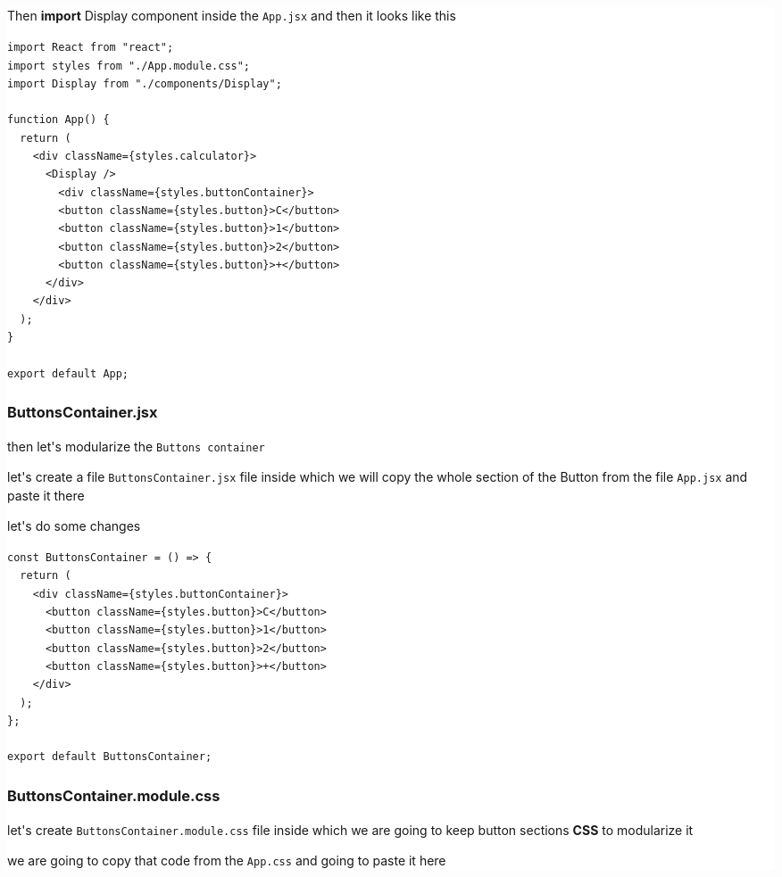
Then **import** Display component inside the `App.jsx`  and then it looks like this
```JSX
import React from "react";
import styles from "./App.module.css";
import Display from "./components/Display";

function App() {
  return (
    <div className={styles.calculator}>
      <Display />
        <div className={styles.buttonContainer}>
        <button className={styles.button}>C</button>
        <button className={styles.button}>1</button>
        <button className={styles.button}>2</button>
        <button className={styles.button}>+</button>
      </div>
    </div>
  );
}

export default App;
```



### ButtonsContainer.jsx
then let's modularize the `Buttons container` 

let's create a file `ButtonsContainer.jsx` file inside which we will copy the whole section of the Button from the file `App.jsx` and paste it there 

let's do some changes
```JSX
const ButtonsContainer = () => {
  return (
    <div className={styles.buttonContainer}>
      <button className={styles.button}>C</button>
      <button className={styles.button}>1</button>
      <button className={styles.button}>2</button>
      <button className={styles.button}>+</button>
    </div>
  );
};
  
export default ButtonsContainer;
```


### ButtonsContainer.module.css
let's create `ButtonsContainer.module.css` file inside which we are going to keep button sections **CSS** to modularize it 

we are going to copy that code from the `App.css` and going to paste it here
